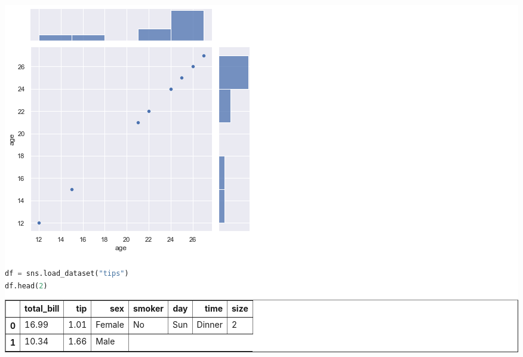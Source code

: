 


![png](README_files/README_116_1.png)




```python
df = sns.load_dataset("tips")
df.head(2)

```




<div>

<table border="1" class="dataframe">
  <thead>
    <tr style="text-align: right;">
      <th></th>
      <th>total_bill</th>
      <th>tip</th>
      <th>sex</th>
      <th>smoker</th>
      <th>day</th>
      <th>time</th>
      <th>size</th>
    </tr>
  </thead>
  <tbody>
    <tr>
      <th>0</th>
      <td>16.99</td>
      <td>1.01</td>
      <td>Female</td>
      <td>No</td>
      <td>Sun</td>
      <td>Dinner</td>
      <td>2</td>
    </tr>
    <tr>
      <th>1</th>
      <td>10.34</td>
      <td>1.66</td>
      <td>Male</td>